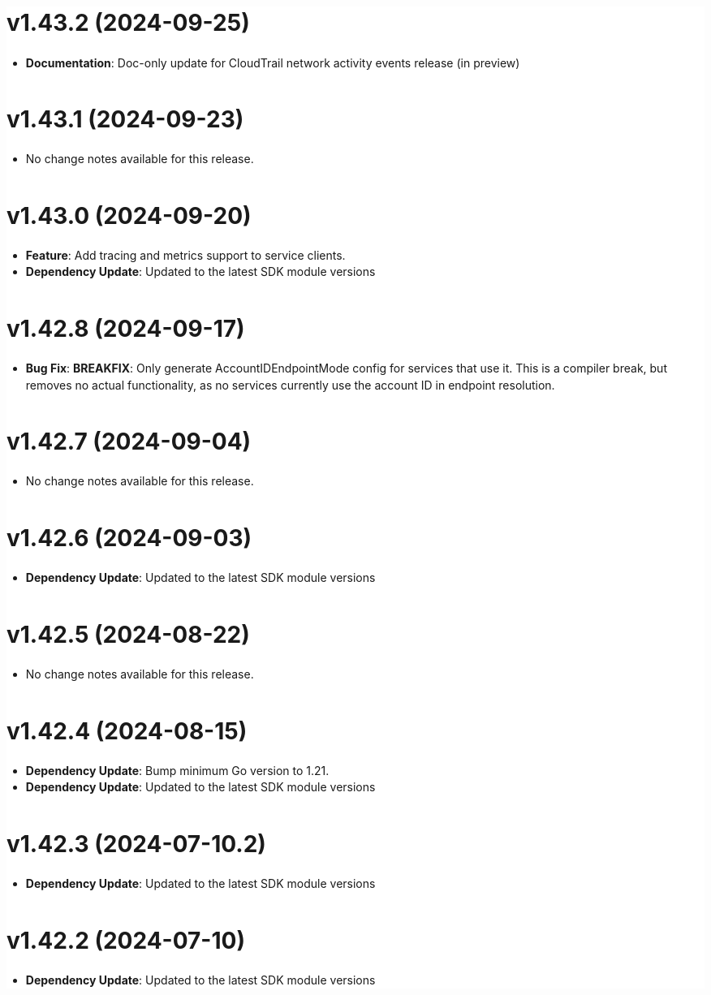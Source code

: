 # v1.43.2 (2024-09-25)

* **Documentation**: Doc-only update for CloudTrail network activity events release (in preview)

# v1.43.1 (2024-09-23)

* No change notes available for this release.

# v1.43.0 (2024-09-20)

* **Feature**: Add tracing and metrics support to service clients.
* **Dependency Update**: Updated to the latest SDK module versions

# v1.42.8 (2024-09-17)

* **Bug Fix**: **BREAKFIX**: Only generate AccountIDEndpointMode config for services that use it. This is a compiler break, but removes no actual functionality, as no services currently use the account ID in endpoint resolution.

# v1.42.7 (2024-09-04)

* No change notes available for this release.

# v1.42.6 (2024-09-03)

* **Dependency Update**: Updated to the latest SDK module versions

# v1.42.5 (2024-08-22)

* No change notes available for this release.

# v1.42.4 (2024-08-15)

* **Dependency Update**: Bump minimum Go version to 1.21.
* **Dependency Update**: Updated to the latest SDK module versions

# v1.42.3 (2024-07-10.2)

* **Dependency Update**: Updated to the latest SDK module versions

# v1.42.2 (2024-07-10)

* **Dependency Update**: Updated to the latest SDK module versions
